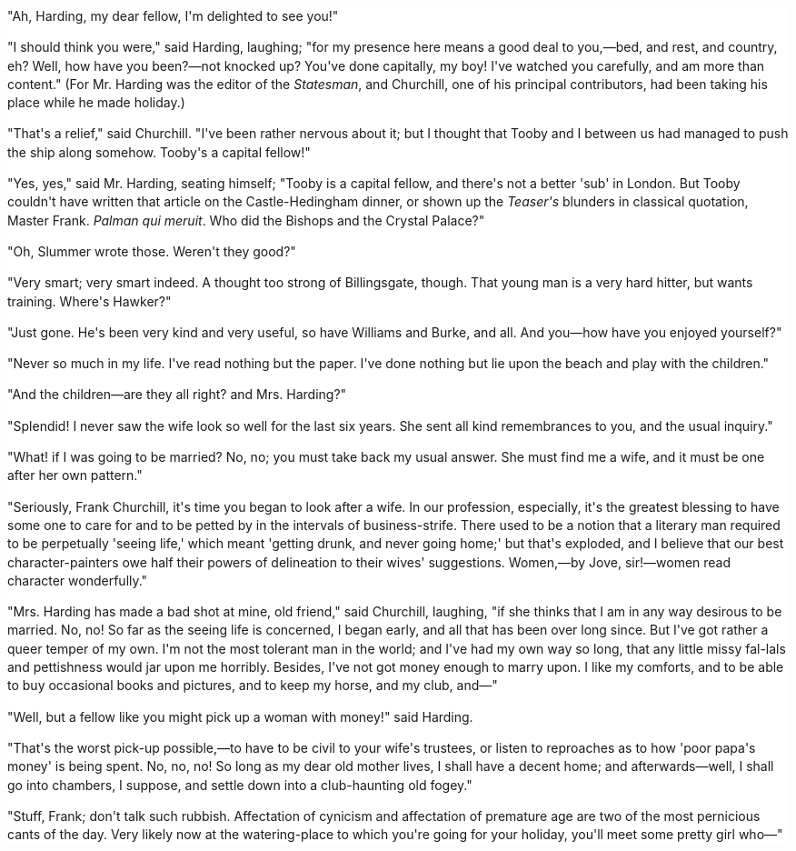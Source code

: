 "Ah, Harding, my dear fellow, I'm delighted to see you!"

"I should think you were," said Harding, laughing; "for my presence here means a good deal to you,—bed, and rest, and country, eh? Well, how have you been?—not knocked up? You've done capitally, my boy! I've watched you carefully, and am more than content." (For Mr. Harding was the editor of the _Statesman_, and Churchill, one of his principal contributors, had been taking his place while he made holiday.)

"That's a relief," said Churchill. "I've been rather nervous about it; but I thought that Tooby and I between us had managed to push the ship along somehow. Tooby's a capital fellow!"

"Yes, yes," said Mr. Harding, seating himself; "Tooby is a capital fellow, and there's not a better 'sub' in London. But Tooby couldn't have written that article on the Castle-Hedingham dinner, or shown up the _Teaser's_ blunders in classical quotation, Master Frank. _Palman qui meruit_. Who did the Bishops and the Crystal Palace?"

"Oh, Slummer wrote those. Weren't they good?"

"Very smart; very smart indeed. A thought too strong of Billingsgate, though. That young man is a very hard hitter, but wants training. Where's Hawker?"

"Just gone. He's been very kind and very useful, so have Williams and Burke, and all. And you—how have you enjoyed yourself?"

"Never so much in my life. I've read nothing but the paper. I've done nothing but lie upon the beach and play with the children."

"And the children—are they all right? and Mrs. Harding?"

"Splendid! I never saw the wife look so well for the last six years. She sent all kind remembrances to you, and the usual inquiry."

"What! if I was going to be married? No, no; you must take back my usual answer. She must find me a wife, and it must be one after her own pattern."

"Seriously, Frank Churchill, it's time you began to look after a wife. In our profession, especially, it's the greatest blessing to have some one to care for and to be petted by in the intervals of business-strife. There used to be a notion that a literary man required to be perpetually 'seeing life,' which meant 'getting drunk, and never going home;' but that's exploded, and I believe that our best character-painters owe half their powers of delineation to their wives' suggestions. Women,—by Jove, sir!—women read character wonderfully."

"Mrs. Harding has made a bad shot at mine, old friend," said Churchill, laughing, "if she thinks that I am in any way desirous to be married. No, no! So far as the seeing life is concerned, I began early, and all that has been over long since. But I've got rather a queer temper of my own. I'm not the most tolerant man in the world; and I've had my own way so long, that any little missy fal-lals and pettishness would jar upon me horribly. Besides, I've not got money enough to marry upon. I like my comforts, and to be able to buy occasional books and pictures, and to keep my horse, and my club, and—"

"Well, but a fellow like you might pick up a woman with money!" said Harding.

"That's the worst pick-up possible,—to have to be civil to your wife's trustees, or listen to reproaches as to how 'poor papa's money' is being spent. No, no, no! So long as my dear old mother lives, I shall have a decent home; and afterwards—well, I shall go into chambers, I suppose, and settle down into a club-haunting old fogey."

"Stuff, Frank; don't talk such rubbish. Affectation of cynicism and affectation of premature age are two of the most pernicious cants of the day. Very likely now at the watering-place to which you're going for your holiday, you'll meet some pretty girl who—"
